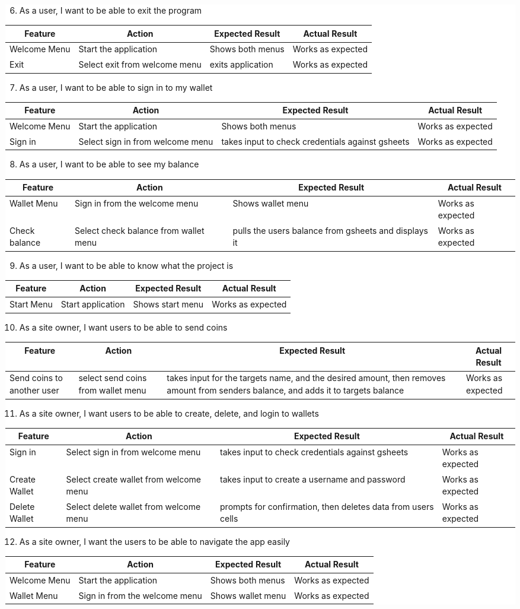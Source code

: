 6. As a user, I want to be able to exit the program

| **Feature** | **Action** | **Expected Result** | **Actual Result** |
|-------------|------------|---------------------|-------------------|
| Welcome Menu | Start the application | Shows both menus | Works as expected |
| Exit | Select exit from welcome menu | exits application| Works as expected |


7. As a user, I want to be able to sign in to my wallet

| **Feature** | **Action** | **Expected Result** | **Actual Result** |
|-------------|------------|---------------------|-------------------|
| Welcome Menu | Start the application | Shows both menus | Works as expected |
| Sign in | Select sign in from welcome menu | takes input to check credentials against gsheets | Works as expected |


8. As a user, I want to be able to see my balance

| **Feature** | **Action** | **Expected Result** | **Actual Result** |
|-------------|------------|---------------------|-------------------|
| Wallet Menu | Sign in from the welcome menu | Shows wallet menu | Works as expected |
| Check balance | Select check balance from wallet menu | pulls the users balance from gsheets and displays it | Works as expected |


9. As a user, I want to be able to know what the project is

| **Feature** | **Action** | **Expected Result** | **Actual Result** |
|-------------|------------|---------------------|-------------------|
| Start Menu | Start application | Shows start menu | Works as expected |


10. As a site owner, I want users to be able to send coins

| **Feature** | **Action** | **Expected Result** | **Actual Result** |
|-------------|------------|---------------------|-------------------|
| Send coins to another user | select send coins from wallet menu | takes input for the targets name, and the desired amount, then removes amount from senders balance, and adds it to targets balance | Works as expected |


11. As a site owner, I want users to be able to create, delete, and login to wallets

| **Feature** | **Action** | **Expected Result** | **Actual Result** |
|-------------|------------|---------------------|-------------------|
| Sign in | Select sign in from welcome menu | takes input to check credentials against gsheets | Works as expected |
| Create Wallet | Select create wallet from welcome menu | takes input to create a username and password | Works as expected |
| Delete Wallet | Select delete wallet from welcome menu | prompts for confirmation, then deletes data from users cells | Works as expected |


12. As a site owner, I want the users to be able to navigate the app easily

| **Feature** | **Action** | **Expected Result** | **Actual Result** |
|-------------|------------|---------------------|-------------------|
| Welcome Menu | Start the application | Shows both menus | Works as expected |
| Wallet Menu | Sign in from the welcome menu | Shows wallet menu | Works as expected |
